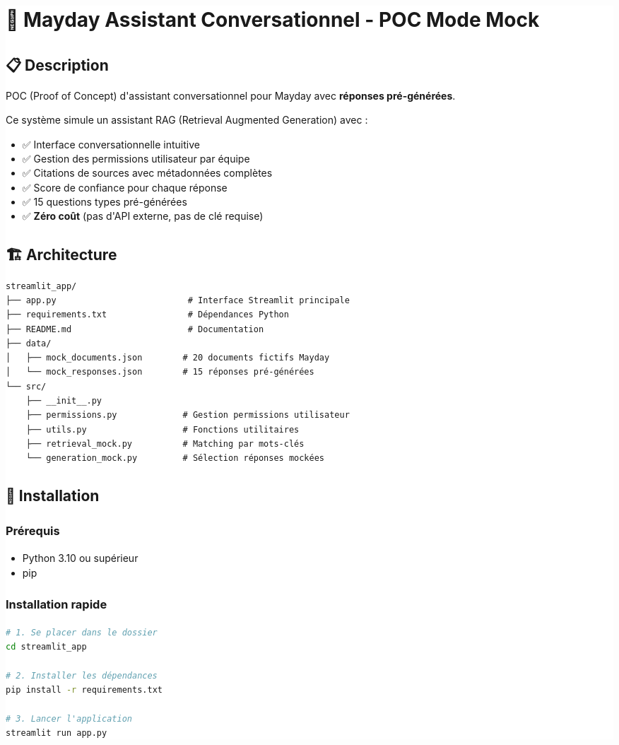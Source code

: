 # 🤖 Mayday Assistant Conversationnel - POC Mode Mock

## 📋 Description

POC (Proof of Concept) d'assistant conversationnel pour Mayday avec **réponses pré-générées**.

Ce système simule un assistant RAG (Retrieval Augmented Generation) avec :
- ✅ Interface conversationnelle intuitive
- ✅ Gestion des permissions utilisateur par équipe
- ✅ Citations de sources avec métadonnées complètes
- ✅ Score de confiance pour chaque réponse
- ✅ 15 questions types pré-générées
- ✅ **Zéro coût** (pas d'API externe, pas de clé requise)

## 🏗️ Architecture

```
streamlit_app/
├── app.py                          # Interface Streamlit principale
├── requirements.txt                # Dépendances Python
├── README.md                       # Documentation
├── data/
│   ├── mock_documents.json        # 20 documents fictifs Mayday
│   └── mock_responses.json        # 15 réponses pré-générées
└── src/
    ├── __init__.py
    ├── permissions.py             # Gestion permissions utilisateur
    ├── utils.py                   # Fonctions utilitaires
    ├── retrieval_mock.py          # Matching par mots-clés
    └── generation_mock.py         # Sélection réponses mockées
```

## 🚀 Installation

### Prérequis
- Python 3.10 ou supérieur
- pip

### Installation rapide

```bash
# 1. Se placer dans le dossier
cd streamlit_app

# 2. Installer les dépendances
pip install -r requirements.txt

# 3. Lancer l'application
streamlit run app.py
```
